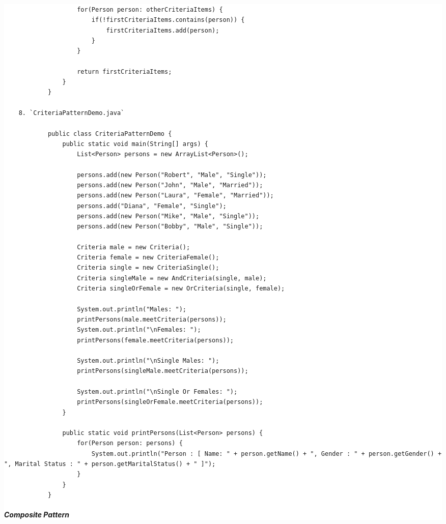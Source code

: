 						for(Person person: otherCriteriaItems) {
							if(!firstCriteriaItems.contains(person)) {
								firstCriteriaItems.add(person);
							}
						}
						
						return firstCriteriaItems;
					}
				}
				
		8. `CriteriaPatternDemo.java`
		
				public class CriteriaPatternDemo {
					public static void main(String[] args) {
						List<Person> persons = new ArrayList<Person>();
						
						persons.add(new Person("Robert", "Male", "Single"));
						persons.add(new Person("John", "Male", "Married"));
						persons.add(new Person("Laura", "Female", "Married"));
						persons.add("Diana", "Female", "Single");
						persons.add(new Person("Mike", "Male", "Single"));
						persons.add(new Person("Bobby", "Male", "Single"));
						
						Criteria male = new Criteria();
						Criteria female = new CriteriaFemale();
						Criteria single = new CriteriaSingle();
						Criteria singleMale = new AndCriteria(single, male);
						Criteria singleOrFemale = new OrCriteria(single, female);
						
						System.out.println("Males: ");
						printPersons(male.meetCriteria(persons));
						System.out.println("\nFemales: ");
						printPersons(female.meetCriteria(persons));
						
						System.out.println("\nSingle Males: ");
						printPersons(singleMale.meetCriteria(persons));
						
						System.out.println("\nSingle Or Females: ");
						printPersons(singleOrFemale.meetCriteria(persons));
					}
					
					public static void printPersons(List<Person> persons) {
						for(Person person: persons) {
							System.out.println("Person : [ Name: " + person.getName() + ", Gender : " + person.getGender() + ", Marital Status : " + person.getMaritalStatus() + " ]");
						}
					}
				}
				
##### Composite Pattern
